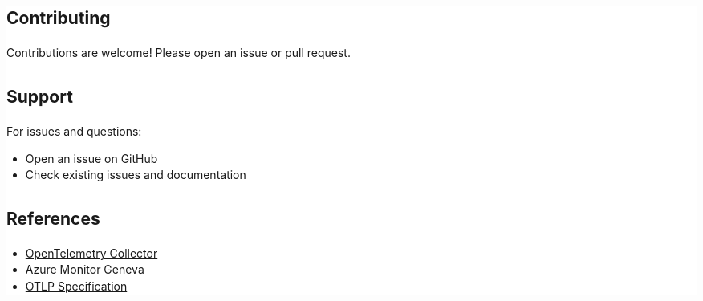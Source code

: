## Contributing

Contributions are welcome! Please open an issue or pull request.

## Support

For issues and questions:
- Open an issue on GitHub
- Check existing issues and documentation

## References

- [OpenTelemetry Collector](https://opentelemetry.io/docs/collector/)
- [Azure Monitor Geneva](https://eng.ms/docs/products/geneva)
- [OTLP Specification](https://github.com/open-telemetry/opentelemetry-proto)
